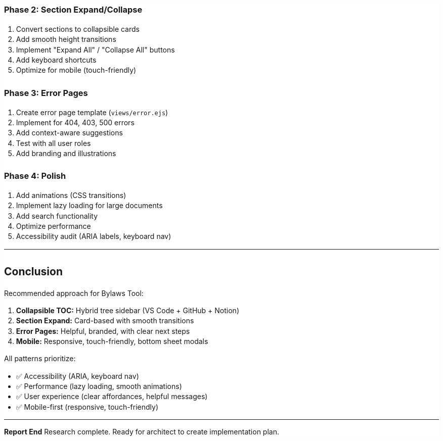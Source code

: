 ### Phase 2: Section Expand/Collapse
1. Convert sections to collapsible cards
2. Add smooth height transitions
3. Implement "Expand All" / "Collapse All" buttons
4. Add keyboard shortcuts
5. Optimize for mobile (touch-friendly)

### Phase 3: Error Pages
1. Create error page template (`views/error.ejs`)
2. Implement for 404, 403, 500 errors
3. Add context-aware suggestions
4. Test with all user roles
5. Add branding and illustrations

### Phase 4: Polish
1. Add animations (CSS transitions)
2. Implement lazy loading for large documents
3. Add search functionality
4. Optimize performance
5. Accessibility audit (ARIA labels, keyboard nav)

---

## Conclusion

Recommended approach for Bylaws Tool:

1. **Collapsible TOC:** Hybrid tree sidebar (VS Code + GitHub + Notion)
2. **Section Expand:** Card-based with smooth transitions
3. **Error Pages:** Helpful, branded, with clear next steps
4. **Mobile:** Responsive, touch-friendly, bottom sheet modals

All patterns prioritize:
- ✅ Accessibility (ARIA, keyboard nav)
- ✅ Performance (lazy loading, smooth animations)
- ✅ User experience (clear affordances, helpful messages)
- ✅ Mobile-first (responsive, touch-friendly)

---

**Report End**
Research complete. Ready for architect to create implementation plan.
